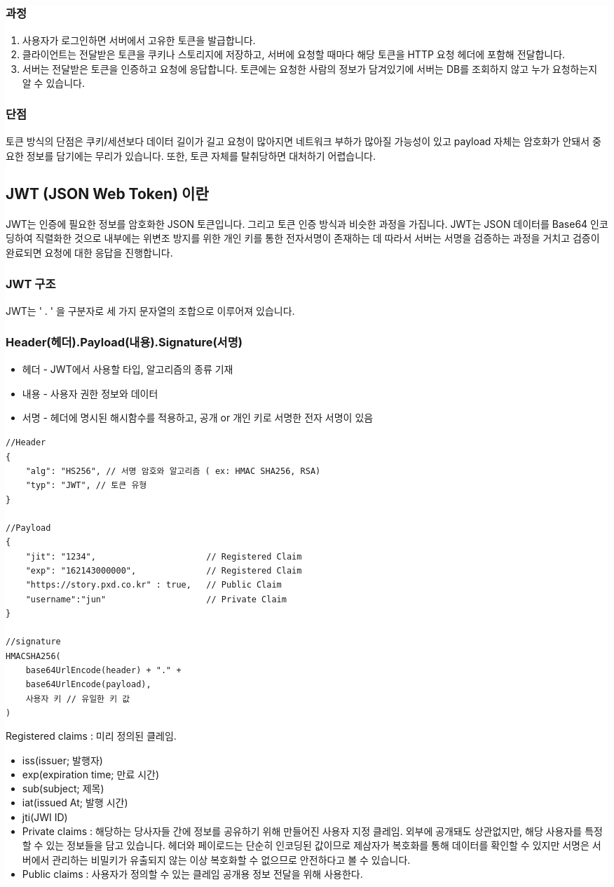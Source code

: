 ### 과정
1. 사용자가 로그인하면 서버에서 고유한 토큰을 발급합니다.
2. 클라이언트는 전달받은 토큰을 쿠키나 스토리지에 저장하고, 서버에 요청할 때마다 해당 토큰을 HTTP 요청 헤더에 포함해 전달합니다.
3. 서버는 전달받은 토큰을 인증하고 요청에 응답합니다. 토큰에는 요청한 사람의 정보가 담겨있기에 서버는 DB를 조회하지 않고 누가 요청하는지 알 수 있습니다.
### 단점
  토큰 방식의 단점은 쿠키/세션보다 데이터 길이가 길고 요청이 많아지면 네트워크 부하가 많아질 가능성이 있고 payload 자체는 암호화가 안돼서 중요한 정보를 담기에는 무리가 있습니다. 또한, 토큰 자체를 탈취당하면 대처하기 어렵습니다.

## JWT (JSON Web Token) 이란
JWT는 인증에 필요한 정보를 암호화한 JSON 토큰입니다. 그리고 토큰 인증 방식과 비슷한 과정을 가집니다. JWT는 JSON 데이터를 Base64 인코딩하여 직렬화한 것으로 내부에는 위변조 방지를 위한 개인 키를 통한 전자서명이 존재하는 데 따라서 서버는 서명을 검증하는 과정을 거치고 검증이 완료되면 요청에 대한 응답을 진행합니다.

### JWT 구조
JWT는 ' . ' 을 구분자로 세 가지 문자열의 조합으로 이루어져 있습니다.

### Header(헤더).Payload(내용).Signature(서명)
- 헤더 - JWT에서 사용할 타입, 알고리즘의 종류 기재

- 내용 - 사용자 권한 정보와 데이터

- 서명 - 헤더에 명시된 해시함수를 적용하고, 공개 or 개인 키로 서명한 전자 서명이 있음

```
//Header
{
	"alg": "HS256", // 서명 암호와 알고리즘 ( ex: HMAC SHA256, RSA)
    "typ": "JWT", // 토큰 유형
}

//Payload
{
	"jit": "1234", 						// Registered Claim
    "exp": "162143000000",				// Registered Claim
    "https://story.pxd.co.kr" : true,	// Public Claim
    "username":"jun"					// Private Claim
}

//signature
HMACSHA256(
	base64UrlEncode(header) + "." +
    base64UrlEncode(payload),
    사용자 키 // 유일한 키 값
)
```
Registered claims : 미리 정의된 클레임.

- iss(issuer; 발행자)
- exp(expiration time; 만료 시간)
- sub(subject; 제목)
- iat(issued At; 발행 시간)
- jti(JWI ID)
- Private claims : 해당하는 당사자들 간에 정보를 공유하기 위해 만들어진 사용자 지정 클레임. 외부에 공개돼도 상관없지만, 해당 사용자를 특정할 수 있는 정보들을 담고 있습니다. 헤더와 페이로드는 단순히 인코딩된 값이므로 제삼자가 복호화를 통해 데이터를 확인할 수 있지만 서명은 서버에서 관리하는 비밀키가 유출되지 않는 이상 복호화할 수 없으므로 안전하다고 볼 수 있습니다.
- Public claims : 사용자가 정의할 수 있는 클레임 공개용 정보 전달을 위해 사용한다.
